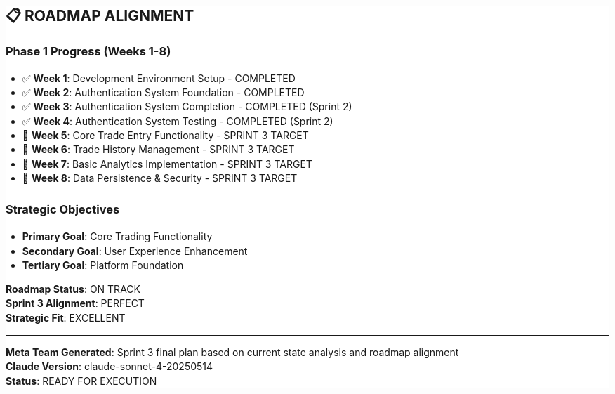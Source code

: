 
## 📋 ROADMAP ALIGNMENT

### Phase 1 Progress (Weeks 1-8)
- ✅ **Week 1**: Development Environment Setup - COMPLETED
- ✅ **Week 2**: Authentication System Foundation - COMPLETED
- ✅ **Week 3**: Authentication System Completion - COMPLETED (Sprint 2)
- ✅ **Week 4**: Authentication System Testing - COMPLETED (Sprint 2)
- 🔄 **Week 5**: Core Trade Entry Functionality - SPRINT 3 TARGET
- 🔄 **Week 6**: Trade History Management - SPRINT 3 TARGET
- 🔄 **Week 7**: Basic Analytics Implementation - SPRINT 3 TARGET
- 🔄 **Week 8**: Data Persistence & Security - SPRINT 3 TARGET

### Strategic Objectives
- **Primary Goal**: Core Trading Functionality
- **Secondary Goal**: User Experience Enhancement
- **Tertiary Goal**: Platform Foundation

**Roadmap Status**: ON TRACK  
**Sprint 3 Alignment**: PERFECT  
**Strategic Fit**: EXCELLENT

---

**Meta Team Generated**: Sprint 3 final plan based on current state analysis and roadmap alignment  
**Claude Version**: claude-sonnet-4-20250514  
**Status**: READY FOR EXECUTION 